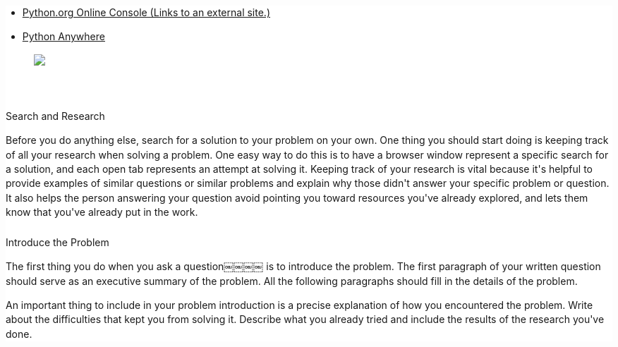 -   <span class="text-4505230f--TextH400-3033861f--textContentFamily-49a318e1"><span data-key="115d3a5af1df4994a8cf4d6e4d91e648"><span data-offset-key="115d3a5af1df4994a8cf4d6e4d91e648:0"><span data-slate-zero-width="z">​</span></span></span><a href="https://www.python.org/shell" class="link-a079aa82--primary-53a25e66--link-faf6c434"><span data-key="b49920cdced142d6b6a686b1de1cfbd3"><span data-offset-key="b49920cdced142d6b6a686b1de1cfbd3:0">Python.org Online Console (Links to an external site.)</span></span></a><span data-key="12caf2bdf0334cbd9d91462a91409c20"><span data-offset-key="12caf2bdf0334cbd9d91462a91409c20:0"><span data-slate-zero-width="z">​</span></span></span></span>

-   <span class="text-4505230f--TextH400-3033861f--textContentFamily-49a318e1"><span data-key="64fb4f68524f4128aa6acdd0f8488432"><span data-offset-key="64fb4f68524f4128aa6acdd0f8488432:0"><span data-slate-zero-width="z">​</span></span></span><a href="https://www.pythonanywhere.com/" class="link-a079aa82--primary-53a25e66--link-faf6c434"><span data-key="bbbc191510ac40f7b30c35e2b76fc105"><span data-offset-key="bbbc191510ac40f7b30c35e2b76fc105:0">Python Anywhere</span></span></a><span data-key="1bace61498bd4719baa8ec6fd6261c99"><span data-offset-key="1bace61498bd4719baa8ec6fd6261c99:0"><span data-slate-zero-width="z">​</span></span></span></span>

<figure><img src="https://gblobscdn.gitbook.com/assets%2F-Mij72ebV4OjqJvBacMy%2Fsync%2F24ac184b16b63195b5c5435103114ae3205a7ca7.png?alt=media" class="image-52799b3c" /></figure>

<span class="text-4505230f--TextH400-3033861f--textContentFamily-49a318e1"><span data-key="7ec39e945cc0418984a2a3367d046f71"><span data-offset-key="7ec39e945cc0418984a2a3367d046f71:0"><span data-slate-zero-width="n">​</span></span></span></span>

### 

<span class="text-4505230f--HeadingH400-686c0942--textContentFamily-49a318e1"><span data-key="3acb1e86dd414baba3e72f7a9a22bb03"><span data-offset-key="3acb1e86dd414baba3e72f7a9a22bb03:0">Search and Research</span></span></span>

<span class="text-4505230f--TextH400-3033861f--textContentFamily-49a318e1"><span data-key="4ad9df21b52741dda01ad9e06232cf21"><span data-offset-key="4ad9df21b52741dda01ad9e06232cf21:0">Before you do anything else, search for a solution to your problem on your own. One thing you should start doing is keeping track of all your research when solving a problem. One easy way to do this is to have a browser window represent a specific search for a solution, and each open tab represents an attempt at solving it. Keeping track of your research is vital because it's helpful to provide examples of similar questions or similar problems and explain why those didn't answer your specific problem or question. It also helps the person answering your question avoid pointing you toward resources you've already explored, and lets them know that you've already put in the work.</span></span></span>

### 

<span class="text-4505230f--HeadingH400-686c0942--textContentFamily-49a318e1"><span data-key="2805a2d592fd44779436b2c3f5acca87"><span data-offset-key="2805a2d592fd44779436b2c3f5acca87:0">Introduce the Problem</span></span></span>

<span class="text-4505230f--TextH400-3033861f--textContentFamily-49a318e1"><span data-key="076122c5266d4e6cbc736a1b937c99c6"><span data-offset-key="076122c5266d4e6cbc736a1b937c99c6:0">The first thing you do when you ask a question￼￼￼￼ is to introduce the problem. The first paragraph of your written question should serve as an executive summary of the problem. All the following paragraphs should fill in the details of the problem.</span></span></span>

<span class="text-4505230f--TextH400-3033861f--textContentFamily-49a318e1"><span data-key="3c525994e5ac4aa798face1eaf1ba577"><span data-offset-key="3c525994e5ac4aa798face1eaf1ba577:0">An important thing to include in your problem introduction is a precise explanation of how you encountered the problem. Write about the difficulties that kept you from solving it. Describe what you already tried and include the results of the research you've done.</span></span></span>
